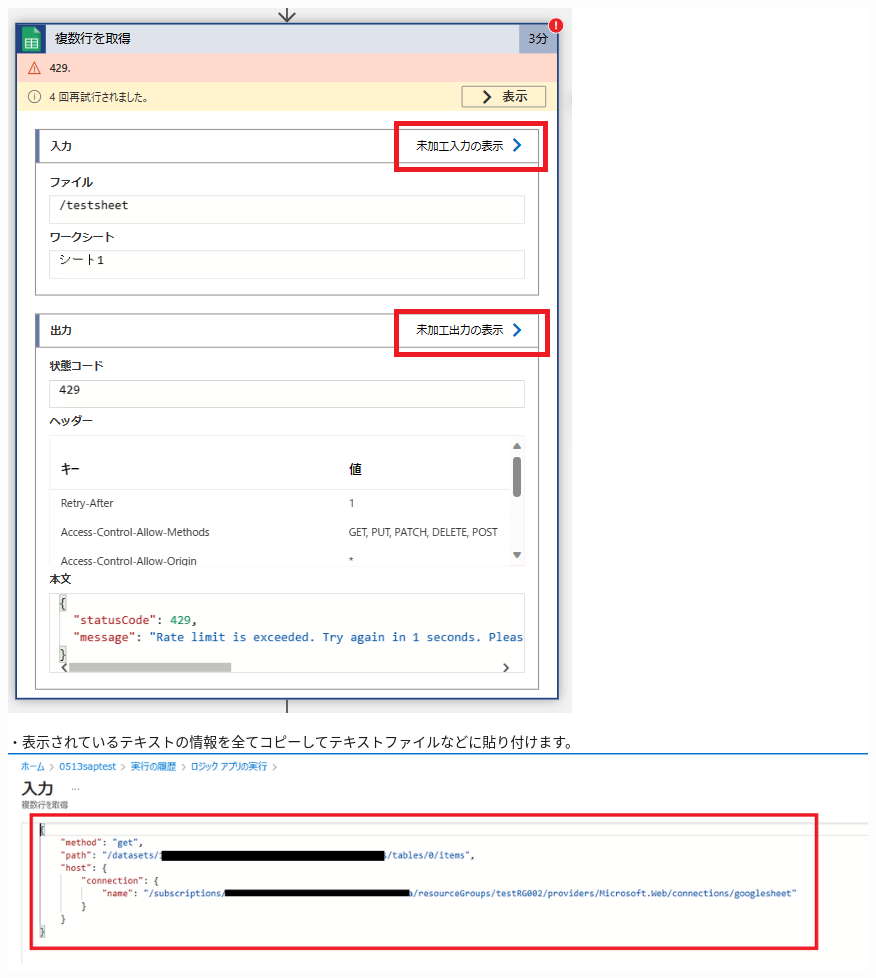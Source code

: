 ![](./TroubleLogCollection/image007.png)

・表示されているテキストの情報を全てコピーしてテキストファイルなどに貼り付けます。
![](./TroubleLogCollection/image008.png)
